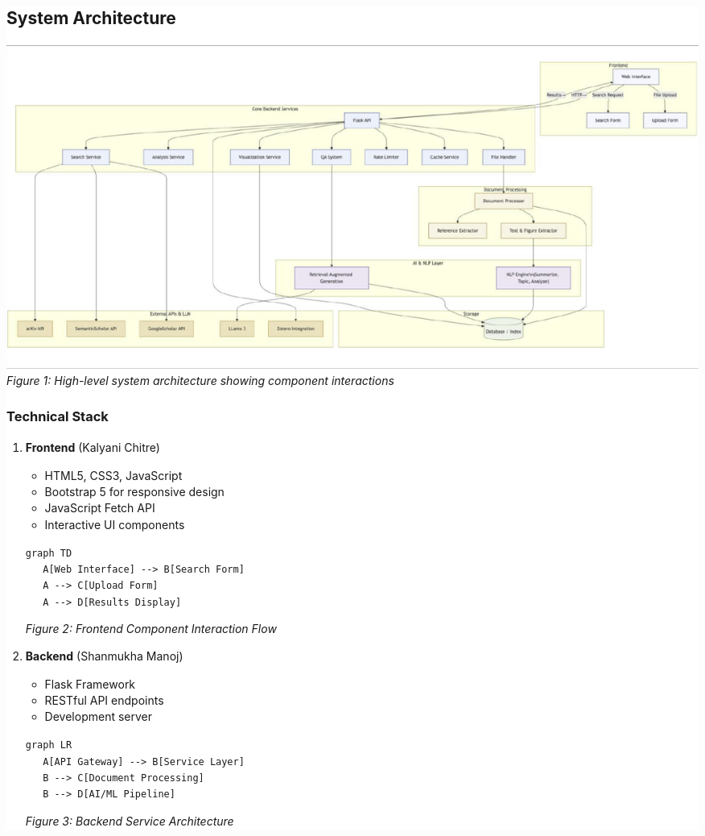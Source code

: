 ## System Architecture

![System Architecture](Architecture.png)
*Figure 1: High-level system architecture showing component interactions*

### Technical Stack
1. **Frontend** (Kalyani Chitre)
   - HTML5, CSS3, JavaScript
   - Bootstrap 5 for responsive design
   - JavaScript Fetch API
   - Interactive UI components
   ```mermaid
   graph TD
      A[Web Interface] --> B[Search Form]
      A --> C[Upload Form]
      A --> D[Results Display]
   ```
   *Figure 2: Frontend Component Interaction Flow*

2. **Backend** (Shanmukha Manoj)
   - Flask Framework
   - RESTful API endpoints
   - Development server
   ```mermaid
   graph LR
      A[API Gateway] --> B[Service Layer]
      B --> C[Document Processing]
      B --> D[AI/ML Pipeline]
   ```
   *Figure 3: Backend Service Architecture*
